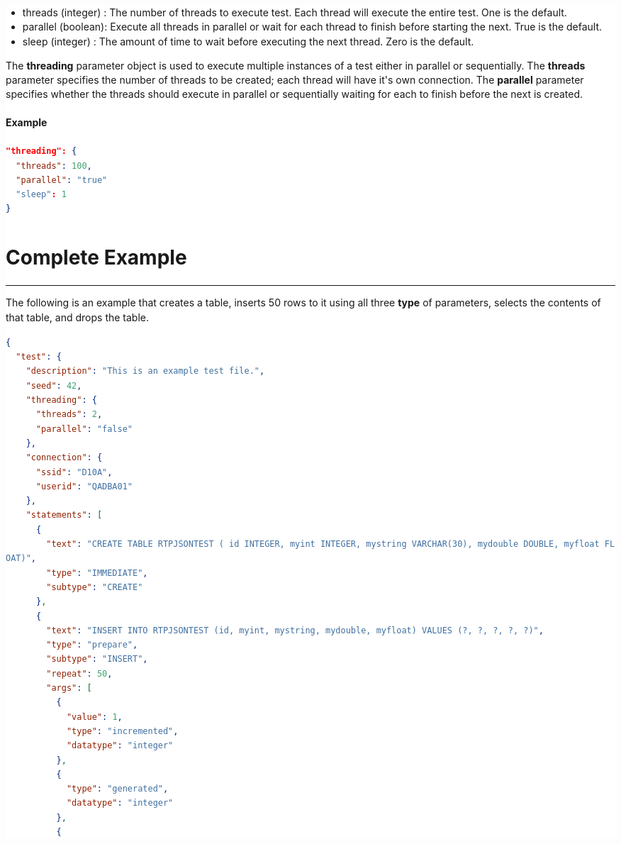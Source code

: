 - threads (integer) : The number of threads to execute test.  Each thread will execute the entire test. One is the default.
- parallel (boolean): Execute all threads in parallel or wait for each thread to finish before starting the next. True is the default.
- sleep (integer)   : The amount of time to wait before executing the next thread.  Zero is the default.

The __threading__ parameter object is used to execute multiple instances of a test either in parallel or sequentially. The __threads__ parameter specifies the number of threads to be created; each thread will have it's own connection. The __parallel__ parameter specifies whether the threads should execute in parallel or sequentially waiting for each to finish before the next is created.

#### Example

```json
"threading": {
  "threads": 100,
  "parallel": "true"
  "sleep": 1
}
```

# Complete Example
---

The following is an example that creates a table, inserts 50 rows to it using all three __type__ of parameters, selects the contents of that table, and drops the table.

```json
{
  "test": {
    "description": "This is an example test file.",
    "seed": 42,
    "threading": {
      "threads": 2,
      "parallel": "false"
    },
    "connection": {
      "ssid": "D10A",
      "userid": "QADBA01"
    },
    "statements": [
      {
        "text": "CREATE TABLE RTPJSONTEST ( id INTEGER, myint INTEGER, mystring VARCHAR(30), mydouble DOUBLE, myfloat FLOAT)",
        "type": "IMMEDIATE",
        "subtype": "CREATE"
      },
      {
        "text": "INSERT INTO RTPJSONTEST (id, myint, mystring, mydouble, myfloat) VALUES (?, ?, ?, ?, ?)",
        "type": "prepare",
        "subtype": "INSERT",
        "repeat": 50,
        "args": [
          {
            "value": 1,
            "type": "incremented",
            "datatype": "integer"
          },
          {
            "type": "generated",
            "datatype": "integer"
          },
          {
```